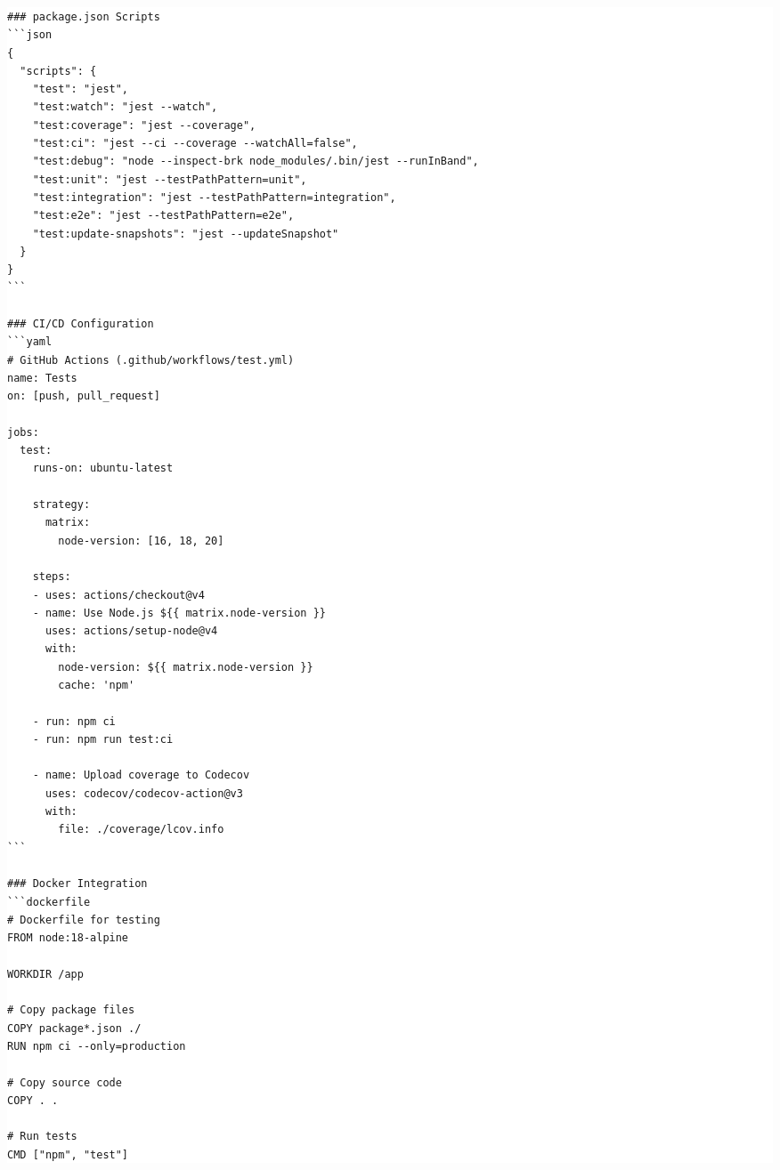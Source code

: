 ````instructions
### package.json Scripts
```json
{
  "scripts": {
    "test": "jest",
    "test:watch": "jest --watch",
    "test:coverage": "jest --coverage",
    "test:ci": "jest --ci --coverage --watchAll=false",
    "test:debug": "node --inspect-brk node_modules/.bin/jest --runInBand",
    "test:unit": "jest --testPathPattern=unit",
    "test:integration": "jest --testPathPattern=integration",
    "test:e2e": "jest --testPathPattern=e2e",
    "test:update-snapshots": "jest --updateSnapshot"
  }
}
```

### CI/CD Configuration
```yaml
# GitHub Actions (.github/workflows/test.yml)
name: Tests
on: [push, pull_request]

jobs:
  test:
    runs-on: ubuntu-latest

    strategy:
      matrix:
        node-version: [16, 18, 20]

    steps:
    - uses: actions/checkout@v4
    - name: Use Node.js ${{ matrix.node-version }}
      uses: actions/setup-node@v4
      with:
        node-version: ${{ matrix.node-version }}
        cache: 'npm'

    - run: npm ci
    - run: npm run test:ci

    - name: Upload coverage to Codecov
      uses: codecov/codecov-action@v3
      with:
        file: ./coverage/lcov.info
```

### Docker Integration
```dockerfile
# Dockerfile for testing
FROM node:18-alpine

WORKDIR /app

# Copy package files
COPY package*.json ./
RUN npm ci --only=production

# Copy source code
COPY . .

# Run tests
CMD ["npm", "test"]
````